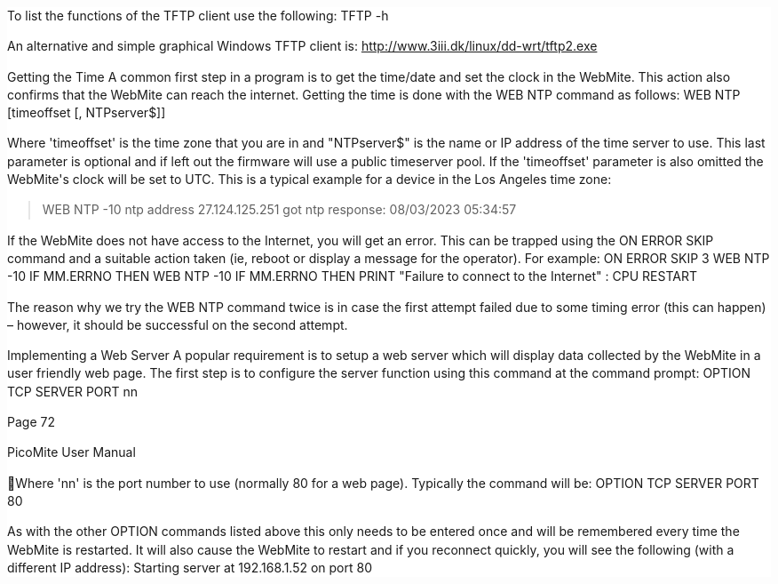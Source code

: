 To list the functions of the TFTP client use the following:
TFTP -h

An alternative and simple graphical Windows TFTP client is: http://www.3iii.dk/linux/dd-wrt/tftp2.exe

Getting the Time
A common first step in a program is to get the time/date and set the clock in the WebMite. This action also
confirms that the WebMite can reach the internet.
Getting the time is done with the WEB NTP command as follows:
WEB NTP [timeoffset [, NTPserver$]]

Where 'timeoffset' is the time zone that you are in and "NTPserver$" is the name or IP address of the time
server to use. This last parameter is optional and if left out the firmware will use a public timeserver pool. If
the 'timeoffset' parameter is also omitted the WebMite's clock will be set to UTC.
This is a typical example for a device in the Los Angeles time zone:
> WEB NTP -10
ntp address 27.124.125.251
got ntp response: 08/03/2023 05:34:57

If the WebMite does not have access to the Internet, you will get an error. This can be trapped using the ON
ERROR SKIP command and a suitable action taken (ie, reboot or display a message for the operator).
For example:
ON ERROR SKIP 3
WEB NTP -10
IF MM.ERRNO THEN WEB NTP -10
IF MM.ERRNO THEN PRINT "Failure to connect to the Internet" : CPU RESTART

The reason why we try the WEB NTP command twice is in case the first attempt failed due to some timing
error (this can happen) – however, it should be successful on the second attempt.

Implementing a Web Server
A popular requirement is to setup a web server which will display data collected by the WebMite in a user
friendly web page.
The first step is to configure the server function using this command at the command prompt:
OPTION TCP SERVER PORT nn

Page 72

PicoMite User Manual

Where 'nn' is the port number to use (normally 80 for a web page). Typically the command will be:
OPTION TCP SERVER PORT 80

As with the other OPTION commands listed above this only needs to be entered once and will be remembered
every time the WebMite is restarted. It will also cause the WebMite to restart and if you reconnect quickly, you
will see the following (with a different IP address):
Starting server at 192.168.1.52 on port 80

